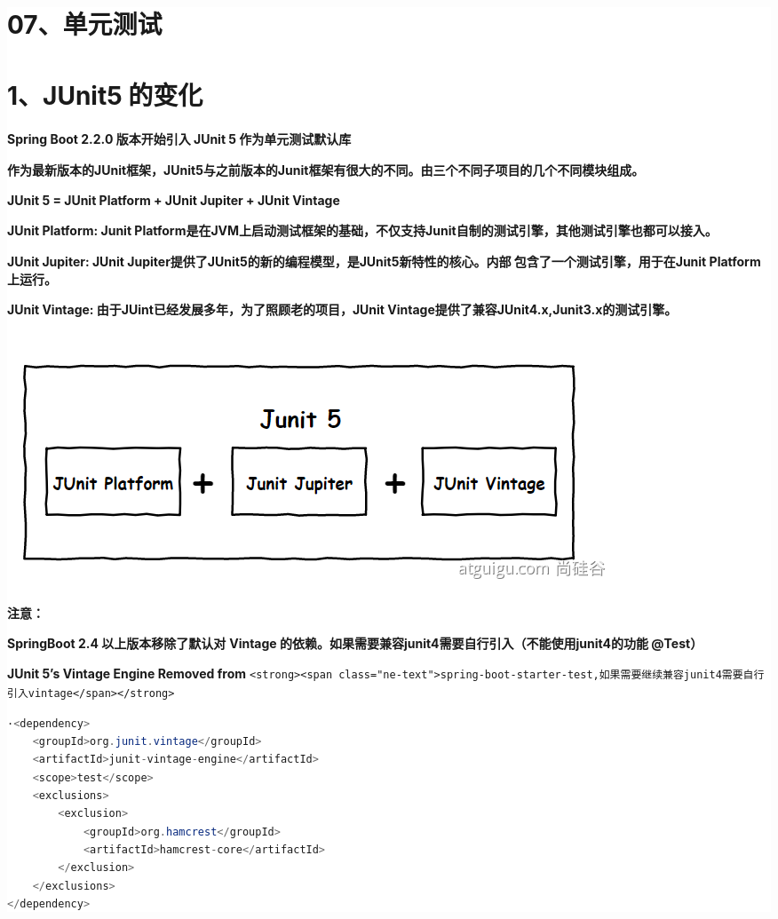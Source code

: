 # 07、单元测试

# 1、JUnit5 的变化

**Spring Boot 2.2.0 版本开始引入 JUnit 5 作为单元测试默认库**

**作为最新版本的JUnit框架，JUnit5与之前版本的Junit框架有很大的不同。由三个不同子项目的几个不同模块组成。**

**JUnit 5 = JUnit Platform + JUnit Jupiter + JUnit Vintage**

**JUnit Platform: Junit Platform是在JVM上启动测试框架的基础，不仅支持Junit自制的测试引擎，其他测试引擎也都可以接入。**

**JUnit Jupiter: JUnit Jupiter提供了JUnit5的新的编程模型，是JUnit5新特性的核心。内部 包含了一个测试引擎，用于在Junit Platform上运行。**

**JUnit Vintage: 由于JUint已经发展多年，为了照顾老的项目，JUnit Vintage提供了兼容JUnit4.x,Junit3.x的测试引擎。**

![](assets/07%E3%80%81%E5%8D%95%E5%85%83%E6%B5%8B%E8%AF%95/1606796395719-eb57ab48-ae44-45e5-8d2e-c4d507aff49a.png)​

**注意：**

**SpringBoot 2.4 以上版本移除了默认对** **Vintage 的依赖。如果需要兼容junit4需要自行引入（不能使用junit4的功能 @Test）**

**JUnit 5’s Vintage Engine Removed from** `<strong><span class="ne-text">spring-boot-starter-test,如果需要继续兼容junit4需要自行引入vintage</span></strong>`​

```java
·<dependency>
    <groupId>org.junit.vintage</groupId>
    <artifactId>junit-vintage-engine</artifactId>
    <scope>test</scope>
    <exclusions>
        <exclusion>
            <groupId>org.hamcrest</groupId>
            <artifactId>hamcrest-core</artifactId>
        </exclusion>
    </exclusions>
</dependency>
```
